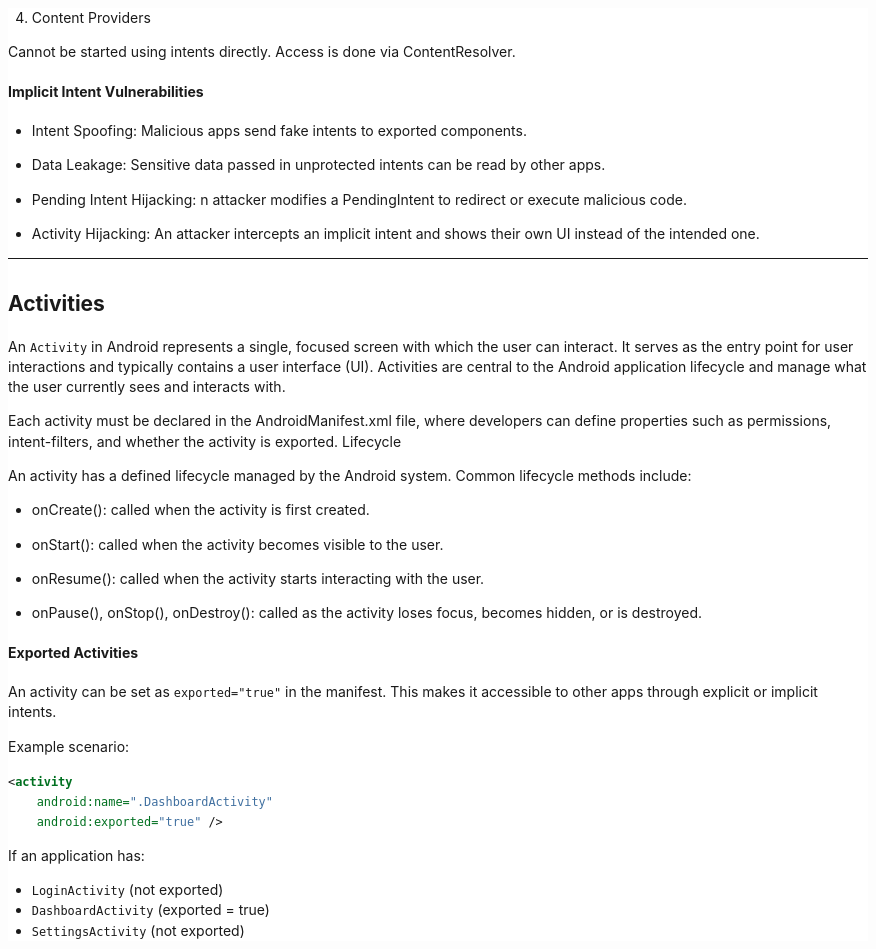 4. Content Providers

Cannot be started using intents directly. Access is done via ContentResolver.

#### Implicit Intent Vulnerabilities

- Intent Spoofing: Malicious apps send fake intents to exported components.

- Data Leakage: Sensitive data passed in unprotected intents can be read by other apps.

- Pending Intent Hijacking: n attacker modifies a PendingIntent to redirect or execute malicious code.

- Activity Hijacking: An attacker intercepts an implicit intent and shows their own UI instead of the intended one.

---


## Activities
An `Activity` in Android represents a single, focused screen with which the user can interact. It serves as the entry point for user interactions and typically contains a user interface (UI). Activities are central to the Android application lifecycle and manage what the user currently sees and interacts with.

Each activity must be declared in the AndroidManifest.xml file, where developers can define properties such as permissions, intent-filters, and whether the activity is exported.
Lifecycle

An activity has a defined lifecycle managed by the Android system. Common lifecycle methods include:

- onCreate(): called when the activity is first created.

- onStart(): called when the activity becomes visible to the user.

- onResume(): called when the activity starts interacting with the user.

- onPause(), onStop(), onDestroy(): called as the activity loses focus, becomes hidden, or is destroyed.

#### Exported Activities

An activity can be set as `exported="true"` in the manifest. This makes it accessible to other apps through explicit or implicit intents.

Example scenario:
```xml
<activity
    android:name=".DashboardActivity"
    android:exported="true" />
```
If an application has:

- `LoginActivity` (not exported)
- `DashboardActivity` (exported = true)
- `SettingsActivity` (not exported)
